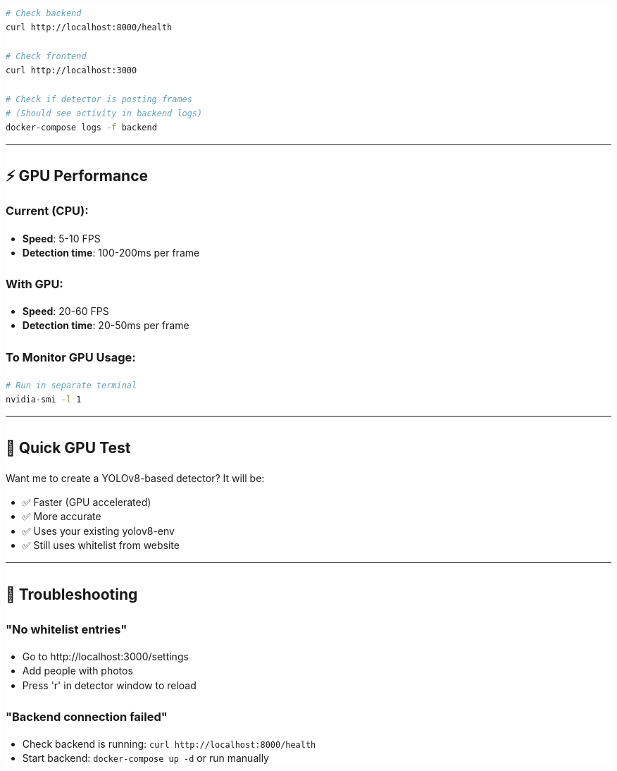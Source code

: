 ```bash
# Check backend
curl http://localhost:8000/health

# Check frontend
curl http://localhost:3000

# Check if detector is posting frames
# (Should see activity in backend logs)
docker-compose logs -f backend
```

---

## ⚡ GPU Performance

### Current (CPU):
- **Speed**: 5-10 FPS
- **Detection time**: 100-200ms per frame

### With GPU:
- **Speed**: 20-60 FPS
- **Detection time**: 20-50ms per frame

### To Monitor GPU Usage:
```bash
# Run in separate terminal
nvidia-smi -l 1
```

---

## 🎯 Quick GPU Test

Want me to create a YOLOv8-based detector? It will be:
- ✅ Faster (GPU accelerated)
- ✅ More accurate
- ✅ Uses your existing yolov8-env
- ✅ Still uses whitelist from website

---

## 📝 Troubleshooting

### "No whitelist entries"
- Go to http://localhost:3000/settings
- Add people with photos
- Press 'r' in detector window to reload

### "Backend connection failed"
- Check backend is running: `curl http://localhost:8000/health`
- Start backend: `docker-compose up -d` or run manually
